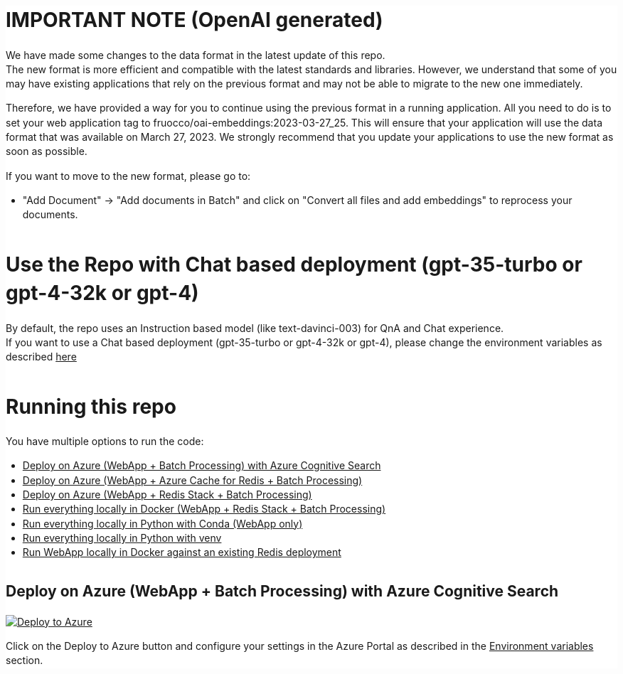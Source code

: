 
# IMPORTANT NOTE (OpenAI generated)
We have made some changes to the data format in the latest update of this repo. 
<br>The new format is more efficient and compatible with the latest standards and libraries. However, we understand that some of you may have existing applications that rely on the previous format and may not be able to migrate to the new one immediately.

Therefore, we have provided a way for you to continue using the previous format in a running application. All you need to do is to set your web application tag to fruocco/oai-embeddings:2023-03-27_25. This will ensure that your application will use the data format that was available on March 27, 2023. We strongly recommend that you update your applications to use the new format as soon as possible.

If you want to move to the new format, please go to:
-   "Add Document" -> "Add documents in Batch" and click on "Convert all files and add embeddings" to reprocess your documents. 
          
# Use the Repo with Chat based deployment (gpt-35-turbo or gpt-4-32k or gpt-4)
By default, the repo uses an Instruction based model (like text-davinci-003) for QnA and Chat experience.  
If you want to use a Chat based deployment (gpt-35-turbo or gpt-4-32k or gpt-4), please change the environment variables as described [here](#environment-variables)

# Running this repo
You have multiple options to run the code:
-   [Deploy on Azure (WebApp + Batch Processing) with Azure Cognitive Search](#deploy-on-azure-webapp--batch-processing-with-azure-cognitive-search)
-   [Deploy on Azure (WebApp + Azure Cache for Redis + Batch Processing)](#deploy-on-azure-webapp--azure-cache-for-redis-enterprise--batch-processing)
-   [Deploy on Azure (WebApp + Redis Stack + Batch Processing)](#deploy-on-azure-webapp--redis-stack--batch-processing)
-   [Run everything locally in Docker (WebApp + Redis Stack + Batch Processing)](#run-everything-locally-in-docker-webapp--redis-stack--batch-processing)
-   [Run everything locally in Python with Conda (WebApp only)](#run-everything-locally-in-python-with-conda-webapp-only)
-   [Run everything locally in Python with venv](#run-everything-locally-in-python-with-venv)
-   [Run WebApp locally in Docker against an existing Redis deployment](#run-webapp-locally-in-docker-against-an-existing-redis-deployment)

## Deploy on Azure (WebApp + Batch Processing) with Azure Cognitive Search
[![Deploy to Azure](https://aka.ms/deploytoazurebutton)](https://portal.azure.com/#create/Microsoft.Template/uri/https%3A%2F%2Fraw.githubusercontent.com%2Fruoccofabrizio%2Fazure-open-ai-embeddings-qna%2Fmain%2Finfrastructure%2Fdeployment_ACS.json)

Click on the Deploy to Azure button and configure your settings in the Azure Portal as described in the [Environment variables](#environment-variables) section.
